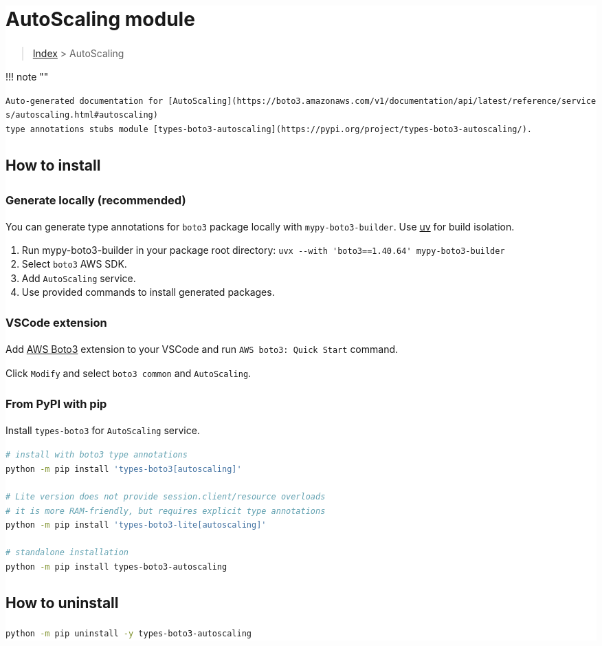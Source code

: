 #  AutoScaling module

> [Index](../README.md) > AutoScaling

!!! note ""

    Auto-generated documentation for [AutoScaling](https://boto3.amazonaws.com/v1/documentation/api/latest/reference/services/autoscaling.html#autoscaling)
    type annotations stubs module [types-boto3-autoscaling](https://pypi.org/project/types-boto3-autoscaling/).

## How to install

### Generate locally (recommended)

You can generate type annotations for `boto3` package locally with `mypy-boto3-builder`.
Use [uv](https://docs.astral.sh/uv/getting-started/installation/) for build isolation.

1. Run mypy-boto3-builder in your package root directory: `uvx --with 'boto3==1.40.64' mypy-boto3-builder`
1. Select `boto3` AWS SDK.
1. Add `AutoScaling` service.
1. Use provided commands to install generated packages.


### VSCode extension

Add [AWS Boto3](https://marketplace.visualstudio.com/items?itemName=Boto3typed.boto3-ide)
extension to your VSCode and run `AWS boto3: Quick Start` command.

Click `Modify` and select `boto3 common` and `AutoScaling`.


### From PyPI with pip

Install `types-boto3` for `AutoScaling` service.

```bash
# install with boto3 type annotations
python -m pip install 'types-boto3[autoscaling]'

# Lite version does not provide session.client/resource overloads
# it is more RAM-friendly, but requires explicit type annotations
python -m pip install 'types-boto3-lite[autoscaling]'

# standalone installation
python -m pip install types-boto3-autoscaling
```



## How to uninstall

```bash
python -m pip uninstall -y types-boto3-autoscaling
```
